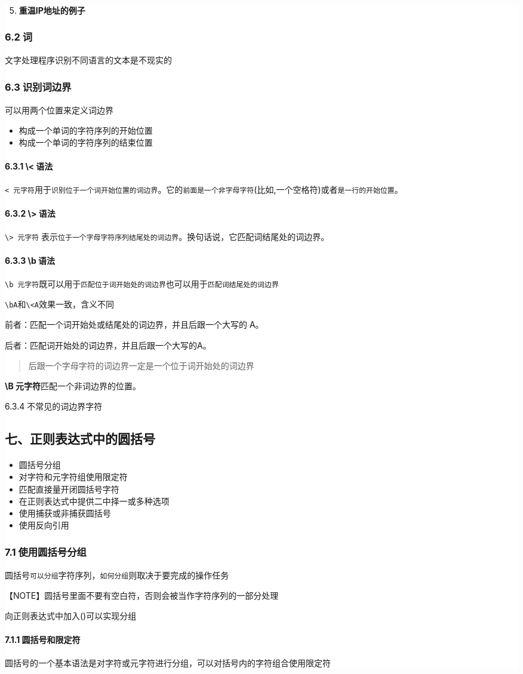 5. **重温IP地址的例子**

### 6.2 词

文字处理程序识别不同语言的文本是不现实的

### 6.3 识别词边界

可以用两个位置来定义词边界

- 构成一个单词的字符序列的开始位置
- 构成一个单词的字符序列的结束位置

#### 6.3.1 \\< 语法

`< 元字符`用于`识别位于一个词开始位置的词边界`。它的`前面是一个非字母字符`(比如,一个空格符)或者`是一行的开始位置`。

#### 6.3.2 \\> 语法 

`\> 元字符` 表示`位于一个字母字符序列结尾处的词边界`。换句话说，它匹配词结尾处的词边界。

#### 6.3.3 \\b 语法

`\b 元字符`既可以用于`匹配位于词开始处的词边界`也可以用于`匹配词结尾处的词边界`

`\bA`和`\<A`效果一致，含义不同

前者：匹配一个词开始处或结尾处的词边界，并且后跟一个大写的 A。

后者：匹配词开始处的词边界，并且后跟一个大写的A。

> 后跟一个字母字符的词边界一定是一个位于词开始处的词边界

**\B 元字符**匹配一个非词边界的位置。

6.3.4 不常见的词边界字符

## 七、正则表达式中的圆括号

- 圆括号分组
- 对字符和元字符组使用限定符
- 匹配直接量开闭圆括号字符
- 在正则表达式中提供二中择一或多种选项
- 使用捕获或非捕获圆括号
- 使用反向引用

### 7.1 使用圆括号分组

圆括号`可以分组`字符序列，`如何分组`则取决于要完成的操作任务

【NOTE】圆括号里面不要有空白符，否则会被当作字符序列的一部分处理

向正则表达式中加入()可以实现分组

#### 7.1.1 圆括号和限定符

圆括号的一个基本语法是对字符或元字符进行分组，可以对括号内的字符组合使用限定符

